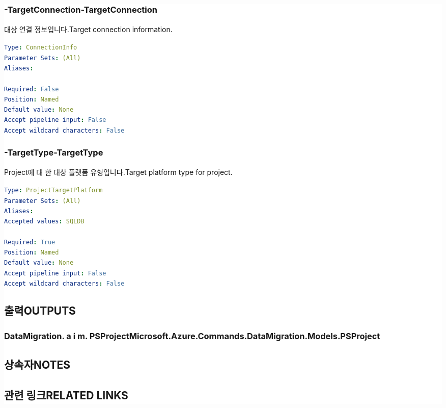 ### <span data-ttu-id="b1ea4-135">-TargetConnection</span><span class="sxs-lookup"><span data-stu-id="b1ea4-135">-TargetConnection</span></span>
<span data-ttu-id="b1ea4-136">대상 연결 정보입니다.</span><span class="sxs-lookup"><span data-stu-id="b1ea4-136">Target connection information.</span></span>

```yaml
Type: ConnectionInfo
Parameter Sets: (All)
Aliases: 

Required: False
Position: Named
Default value: None
Accept pipeline input: False
Accept wildcard characters: False
```

### <span data-ttu-id="b1ea4-137">-TargetType</span><span class="sxs-lookup"><span data-stu-id="b1ea4-137">-TargetType</span></span>
<span data-ttu-id="b1ea4-138">Project에 대 한 대상 플랫폼 유형입니다.</span><span class="sxs-lookup"><span data-stu-id="b1ea4-138">Target platform type for project.</span></span>

```yaml
Type: ProjectTargetPlatform
Parameter Sets: (All)
Aliases: 
Accepted values: SQLDB

Required: True
Position: Named
Default value: None
Accept pipeline input: False
Accept wildcard characters: False
```




## <span data-ttu-id="b1ea4-139">출력</span><span class="sxs-lookup"><span data-stu-id="b1ea4-139">OUTPUTS</span></span>

### <span data-ttu-id="b1ea4-140">DataMigration. a i m. PSProject</span><span class="sxs-lookup"><span data-stu-id="b1ea4-140">Microsoft.Azure.Commands.DataMigration.Models.PSProject</span></span>


## <span data-ttu-id="b1ea4-141">상속자</span><span class="sxs-lookup"><span data-stu-id="b1ea4-141">NOTES</span></span>

## <span data-ttu-id="b1ea4-142">관련 링크</span><span class="sxs-lookup"><span data-stu-id="b1ea4-142">RELATED LINKS</span></span>

